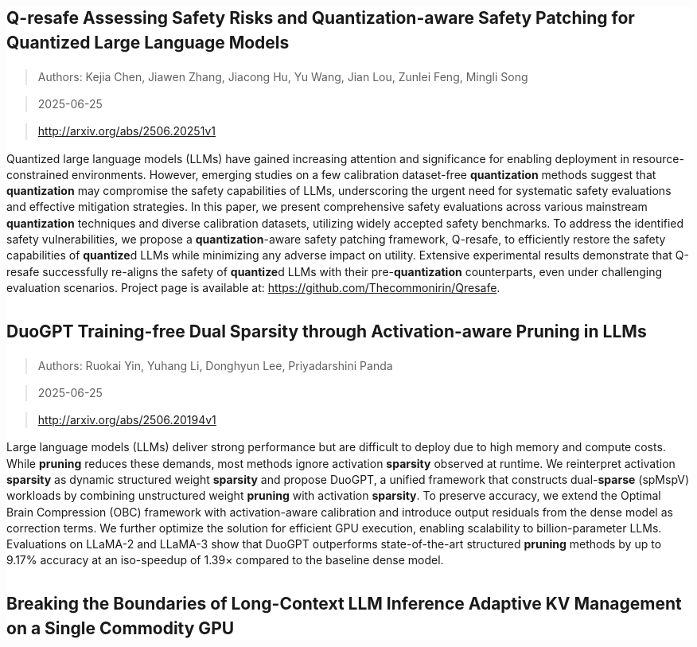 
## Q-resafe Assessing Safety Risks and Quantization-aware Safety Patching for Quantized Large Language Models

>Authors: Kejia Chen, Jiawen Zhang, Jiacong Hu, Yu Wang, Jian Lou, Zunlei Feng, Mingli Song

>2025-06-25

> http://arxiv.org/abs/2506.20251v1

Quantized large language models (LLMs) have gained increasing attention and
significance for enabling deployment in resource-constrained environments.
However, emerging studies on a few calibration dataset-free **quantization**
methods suggest that **quantization** may compromise the safety capabilities of
LLMs, underscoring the urgent need for systematic safety evaluations and
effective mitigation strategies. In this paper, we present comprehensive safety
evaluations across various mainstream **quantization** techniques and diverse
calibration datasets, utilizing widely accepted safety benchmarks. To address
the identified safety vulnerabilities, we propose a **quantization**-aware safety
patching framework, Q-resafe, to efficiently restore the safety capabilities of
**quantize**d LLMs while minimizing any adverse impact on utility. Extensive
experimental results demonstrate that Q-resafe successfully re-aligns the
safety of **quantize**d LLMs with their pre-**quantization** counterparts, even under
challenging evaluation scenarios. Project page is available at:
https://github.com/Thecommonirin/Qresafe.


## DuoGPT Training-free Dual Sparsity through Activation-aware Pruning in LLMs

>Authors: Ruokai Yin, Yuhang Li, Donghyun Lee, Priyadarshini Panda

>2025-06-25

> http://arxiv.org/abs/2506.20194v1

Large language models (LLMs) deliver strong performance but are difficult to
deploy due to high memory and compute costs. While **pruning** reduces these
demands, most methods ignore activation **sparsity** observed at runtime. We
reinterpret activation **sparsity** as dynamic structured weight **sparsity** and
propose DuoGPT, a unified framework that constructs dual-**sparse** (spMspV)
workloads by combining unstructured weight **pruning** with activation **sparsity**. To
preserve accuracy, we extend the Optimal Brain Compression (OBC) framework with
activation-aware calibration and introduce output residuals from the dense
model as correction terms. We further optimize the solution for efficient GPU
execution, enabling scalability to billion-parameter LLMs. Evaluations on
LLaMA-2 and LLaMA-3 show that DuoGPT outperforms state-of-the-art structured
**pruning** methods by up to 9.17% accuracy at an iso-speedup of 1.39$\times$
compared to the baseline dense model.


## Breaking the Boundaries of Long-Context LLM Inference Adaptive KV Management on a Single Commodity GPU
